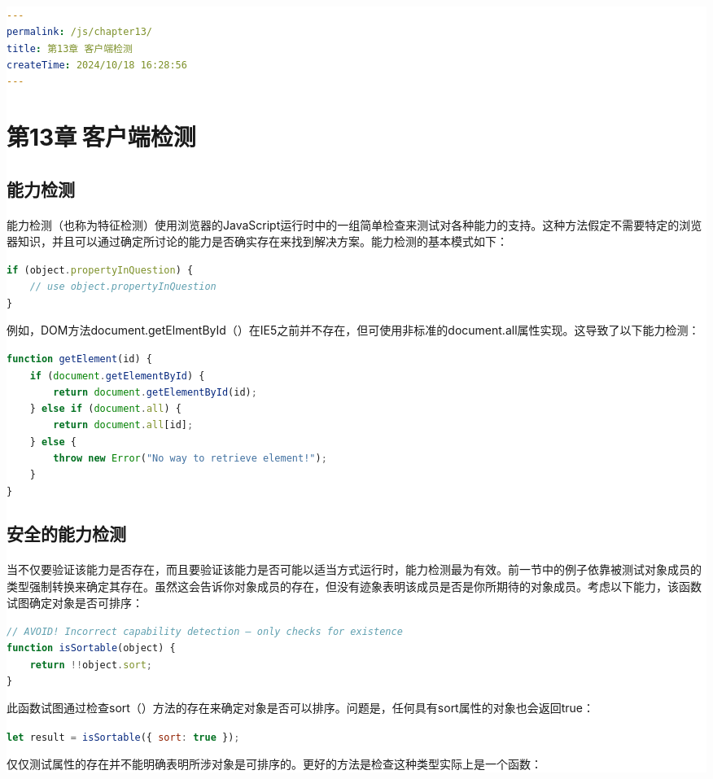 ```yaml
---
permalink: /js/chapter13/
title: 第13章 客户端检测
createTime: 2024/10/18 16:28:56
---
```

# 第13章 客户端检测

## 能力检测

 能力检测（也称为特征检测）使用浏览器的JavaScript运行时中的一组简单检查来测试对各种能力的支持。这种方法假定不需要特定的浏览器知识，并且可以通过确定所讨论的能力是否确实存在来找到解决方案。能力检测的基本模式如下：

```js
if (object.propertyInQuestion) {
    // use object.propertyInQuestion
}
```

 例如，DOM方法document.getElmentById（）在IE5之前并不存在，但可使用非标准的document.all属性实现。这导致了以下能力检测：

```js
function getElement(id) {
    if (document.getElementById) {
        return document.getElementById(id);
    } else if (document.all) {
        return document.all[id];
    } else {
        throw new Error("No way to retrieve element!");
    }
}
```



## 安全的能力检测

 当不仅要验证该能力是否存在，而且要验证该能力是否可能以适当方式运行时，能力检测最为有效。前一节中的例子依靠被测试对象成员的类型强制转换来确定其存在。虽然这会告诉你对象成员的存在，但没有迹象表明该成员是否是你所期待的对象成员。考虑以下能力，该函数试图确定对象是否可排序：

```js
// AVOID! Incorrect capability detection – only checks for existence
function isSortable(object) {
    return !!object.sort;
}
```

 此函数试图通过检查sort（）方法的存在来确定对象是否可以排序。问题是，任何具有sort属性的对象也会返回true：

```js
let result = isSortable({ sort: true });
```

 仅仅测试属性的存在并不能明确表明所涉对象是可排序的。更好的方法是检查这种类型实际上是一个函数：
